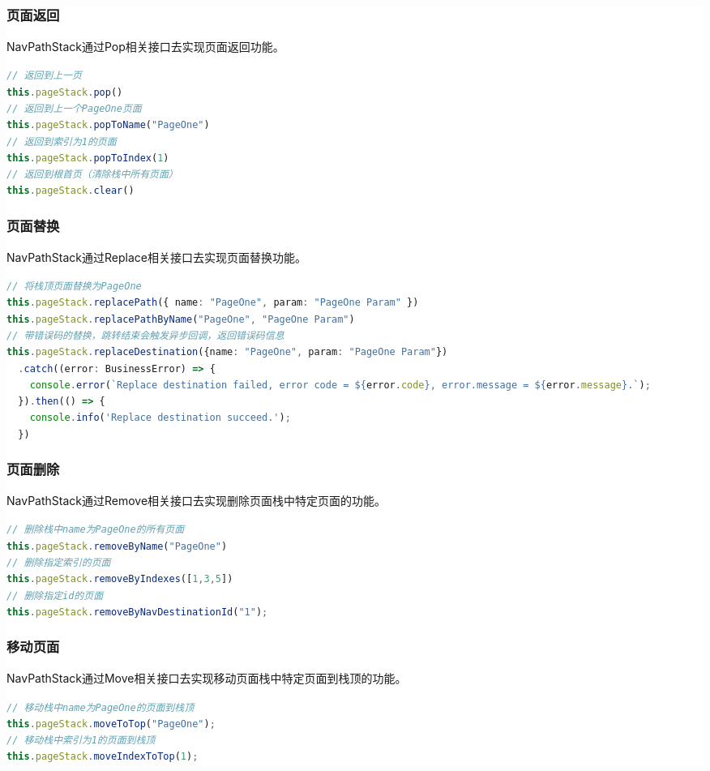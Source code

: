 ### 页面返回

NavPathStack通过Pop相关接口去实现页面返回功能。

```ts
// 返回到上一页
this.pageStack.pop()
// 返回到上一个PageOne页面
this.pageStack.popToName("PageOne")
// 返回到索引为1的页面
this.pageStack.popToIndex(1)
// 返回到根首页（清除栈中所有页面）
this.pageStack.clear()
```

### 页面替换

NavPathStack通过Replace相关接口去实现页面替换功能。

```ts
// 将栈顶页面替换为PageOne
this.pageStack.replacePath({ name: "PageOne", param: "PageOne Param" })
this.pageStack.replacePathByName("PageOne", "PageOne Param")
// 带错误码的替换，跳转结束会触发异步回调，返回错误码信息
this.pageStack.replaceDestination({name: "PageOne", param: "PageOne Param"})
  .catch((error: BusinessError) => {
    console.error(`Replace destination failed, error code = ${error.code}, error.message = ${error.message}.`);
  }).then(() => {
    console.info('Replace destination succeed.');
  })
```

### 页面删除

NavPathStack通过Remove相关接口去实现删除页面栈中特定页面的功能。

```ts
// 删除栈中name为PageOne的所有页面
this.pageStack.removeByName("PageOne")
// 删除指定索引的页面
this.pageStack.removeByIndexes([1,3,5])
// 删除指定id的页面
this.pageStack.removeByNavDestinationId("1");
```

### 移动页面

NavPathStack通过Move相关接口去实现移动页面栈中特定页面到栈顶的功能。

```ts
// 移动栈中name为PageOne的页面到栈顶
this.pageStack.moveToTop("PageOne");
// 移动栈中索引为1的页面到栈顶
this.pageStack.moveIndexToTop(1);
```
